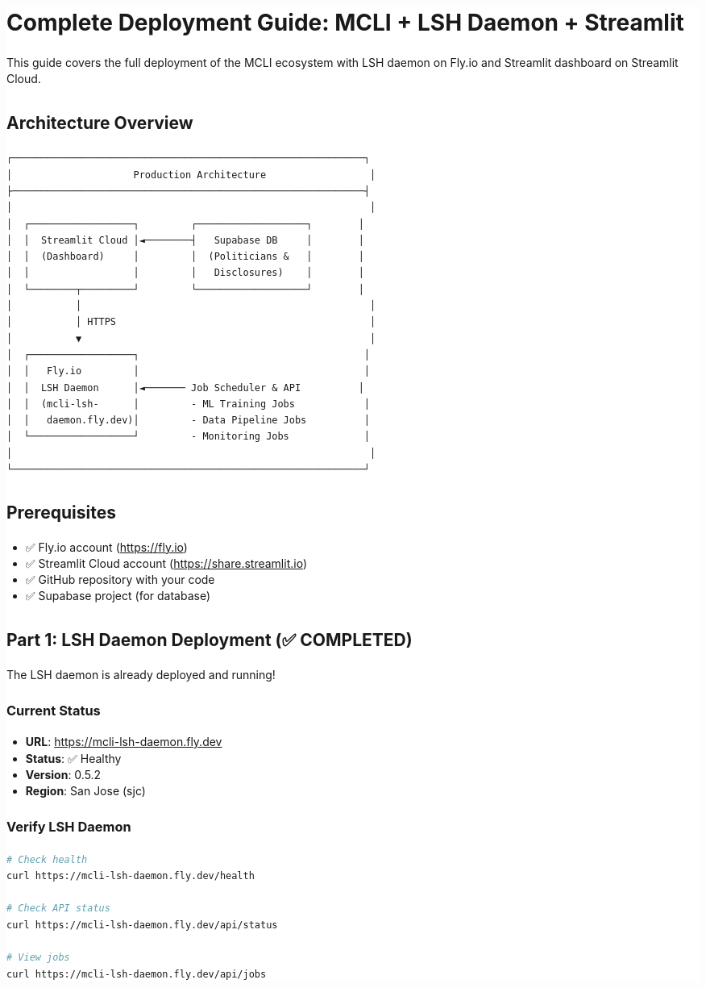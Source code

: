 # Complete Deployment Guide: MCLI + LSH Daemon + Streamlit

This guide covers the full deployment of the MCLI ecosystem with LSH daemon on Fly.io and Streamlit dashboard on Streamlit Cloud.

## Architecture Overview

```
┌─────────────────────────────────────────────────────────────┐
│                     Production Architecture                  │
├─────────────────────────────────────────────────────────────┤
│                                                              │
│  ┌──────────────────┐         ┌───────────────────┐        │
│  │  Streamlit Cloud │◄────────┤   Supabase DB     │        │
│  │  (Dashboard)     │         │  (Politicians &   │        │
│  │                  │         │   Disclosures)    │        │
│  └────────┬─────────┘         └───────────────────┘        │
│           │                                                  │
│           │ HTTPS                                            │
│           ▼                                                  │
│  ┌──────────────────┐                                       │
│  │   Fly.io         │                                       │
│  │  LSH Daemon      │◄─────── Job Scheduler & API          │
│  │  (mcli-lsh-      │         - ML Training Jobs            │
│  │   daemon.fly.dev)│         - Data Pipeline Jobs          │
│  └──────────────────┘         - Monitoring Jobs             │
│                                                              │
└─────────────────────────────────────────────────────────────┘
```

## Prerequisites

- ✅ Fly.io account (https://fly.io)
- ✅ Streamlit Cloud account (https://share.streamlit.io)
- ✅ GitHub repository with your code
- ✅ Supabase project (for database)

## Part 1: LSH Daemon Deployment (✅ COMPLETED)

The LSH daemon is already deployed and running!

### Current Status
- **URL**: https://mcli-lsh-daemon.fly.dev
- **Status**: ✅ Healthy
- **Version**: 0.5.2
- **Region**: San Jose (sjc)

### Verify LSH Daemon

```bash
# Check health
curl https://mcli-lsh-daemon.fly.dev/health

# Check API status
curl https://mcli-lsh-daemon.fly.dev/api/status

# View jobs
curl https://mcli-lsh-daemon.fly.dev/api/jobs
```
